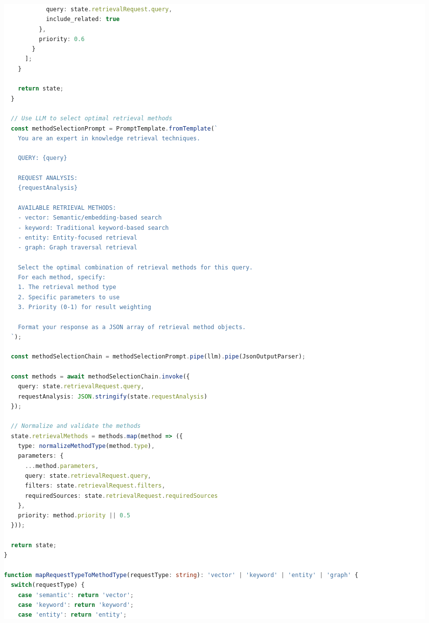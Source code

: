 ```typescript
            query: state.retrievalRequest.query,
            include_related: true
          },
          priority: 0.6
        }
      ];
    }
    
    return state;
  }
  
  // Use LLM to select optimal retrieval methods
  const methodSelectionPrompt = PromptTemplate.fromTemplate(`
    You are an expert in knowledge retrieval techniques.
    
    QUERY: {query}
    
    REQUEST ANALYSIS:
    {requestAnalysis}
    
    AVAILABLE RETRIEVAL METHODS:
    - vector: Semantic/embedding-based search
    - keyword: Traditional keyword-based search
    - entity: Entity-focused retrieval
    - graph: Graph traversal retrieval
    
    Select the optimal combination of retrieval methods for this query.
    For each method, specify:
    1. The retrieval method type
    2. Specific parameters to use
    3. Priority (0-1) for result weighting
    
    Format your response as a JSON array of retrieval method objects.
  `);
  
  const methodSelectionChain = methodSelectionPrompt.pipe(llm).pipe(JsonOutputParser);
  
  const methods = await methodSelectionChain.invoke({
    query: state.retrievalRequest.query,
    requestAnalysis: JSON.stringify(state.requestAnalysis)
  });
  
  // Normalize and validate the methods
  state.retrievalMethods = methods.map(method => ({
    type: normalizeMethodType(method.type),
    parameters: {
      ...method.parameters,
      query: state.retrievalRequest.query,
      filters: state.retrievalRequest.filters,
      requiredSources: state.retrievalRequest.requiredSources
    },
    priority: method.priority || 0.5
  }));
  
  return state;
}

function mapRequestTypeToMethodType(requestType: string): 'vector' | 'keyword' | 'entity' | 'graph' {
  switch(requestType) {
    case 'semantic': return 'vector';
    case 'keyword': return 'keyword';
    case 'entity': return 'entity';
```